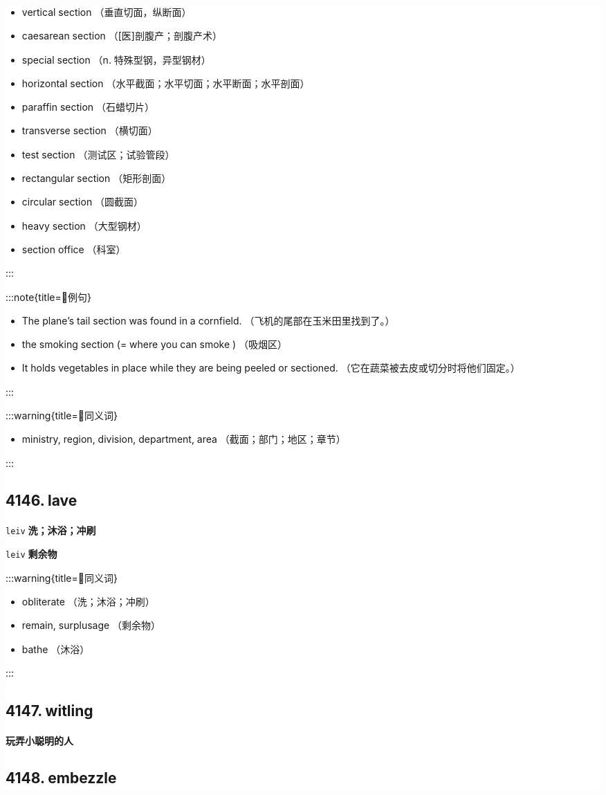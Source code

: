 - vertical section （垂直切面，纵断面）

- caesarean section （[医]剖腹产；剖腹产术）

- special section （n. 特殊型钢，异型钢材）

- horizontal section （水平截面；水平切面；水平断面；水平剖面）

- paraffin section （石蜡切片）

- transverse section （横切面）

- test section （测试区；试验管段）

- rectangular section （矩形剖面）

- circular section （圆截面）

- heavy section （大型钢材）

- section office （科室）

:::

:::note{title=🎤例句}

- The plane’s tail section was found in a cornfield. （飞机的尾部在玉米田里找到了。）

- the smoking section (= where you can smoke ) （吸烟区）

- It holds vegetables in place while they are being peeled or sectioned. （它在蔬菜被去皮或切分时将他们固定。）

:::

:::warning{title=🤔同义词}

- ministry, region, division, department, area （截面；部门；地区；章节）

:::


## 4146. lave

`leiv`  **洗；沐浴；冲刷**

`leiv`  **剩余物**

:::warning{title=🤔同义词}

- obliterate （洗；沐浴；冲刷）

- remain, surplusage （剩余物）

- bathe （沐浴）

:::


## 4147. witling

**玩弄小聪明的人**

## 4148. embezzle
